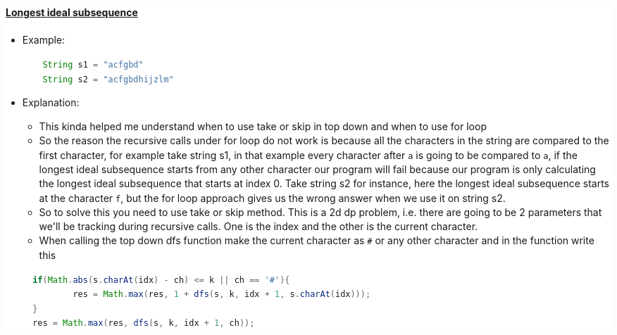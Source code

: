 #### [Longest ideal subsequence](https://leetcode.com/problems/longest-ideal-subsequence/)

- Example:
  ```java
      String s1 = "acfgbd"
      String s2 = "acfgbdhijzlm"
  ```
- Explanation:

  - This kinda helped me understand when to use take or skip in top down and when to use for loop
  - So the reason the recursive calls under for loop do not work is because all the characters in the string are compared to the first character, for example take string s1, in that example every character after `a` is going to be compared to `a`, if the longest ideal subsequence starts from any other character our program will fail because our program is only calculating the longest ideal subsequence that starts at index 0. Take string s2 for instance, here the longest ideal subsequence starts at the character `f`, but the for loop approach gives us the wrong answer when we use it on string s2.
  - So to solve this you need to use take or skip method. This is a 2d dp problem, i.e. there are going to be 2 parameters that we'll be tracking during recursive calls. One is the index and the other is the current character.
  - When calling the top down dfs function make the current character as `#` or any other character and in the function write this

  ```java
    if(Math.abs(s.charAt(idx) - ch) <= k || ch == '#'){
            res = Math.max(res, 1 + dfs(s, k, idx + 1, s.charAt(idx)));
    }
    res = Math.max(res, dfs(s, k, idx + 1, ch));
  ```
